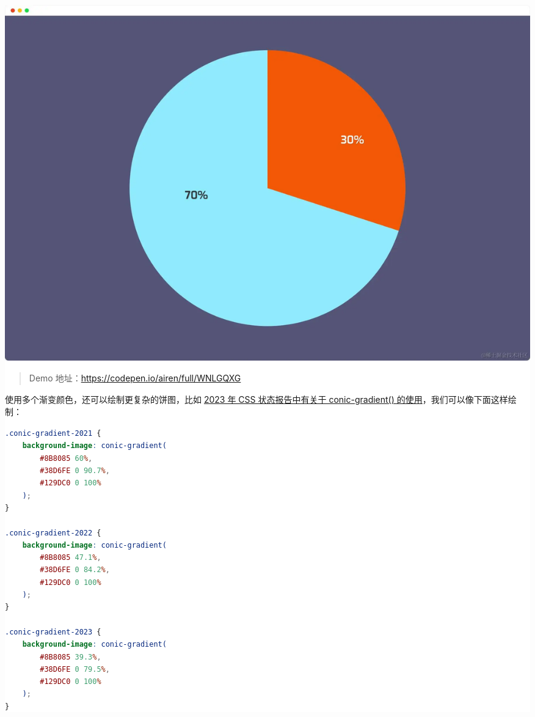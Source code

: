 ![img](./images/9b3d24aef8acbf7f34f737ee76cb4fd2.webp )

> Demo 地址：<https://codepen.io/airen/full/WNLGQXG>

使用多个渐变颜色，还可以绘制更复杂的饼图，比如 [2023 年 CSS 状态报告中有关于 conic-gradient() 的使用](https://2023.stateofcss.com/en-US/features/shapes-and-graphics/)，我们可以像下面这样绘制：

```CSS
.conic-gradient-2021 {
    background-image: conic-gradient(
        #8B8085 60%,
        #38D6FE 0 90.7%,
        #129DC0 0 100%
    );
}

.conic-gradient-2022 {
    background-image: conic-gradient(
        #8B8085 47.1%,
        #38D6FE 0 84.2%,
        #129DC0 0 100%
    );
}

.conic-gradient-2023 {
    background-image: conic-gradient(
        #8B8085 39.3%,
        #38D6FE 0 79.5%,
        #129DC0 0 100%
    );
}
```
